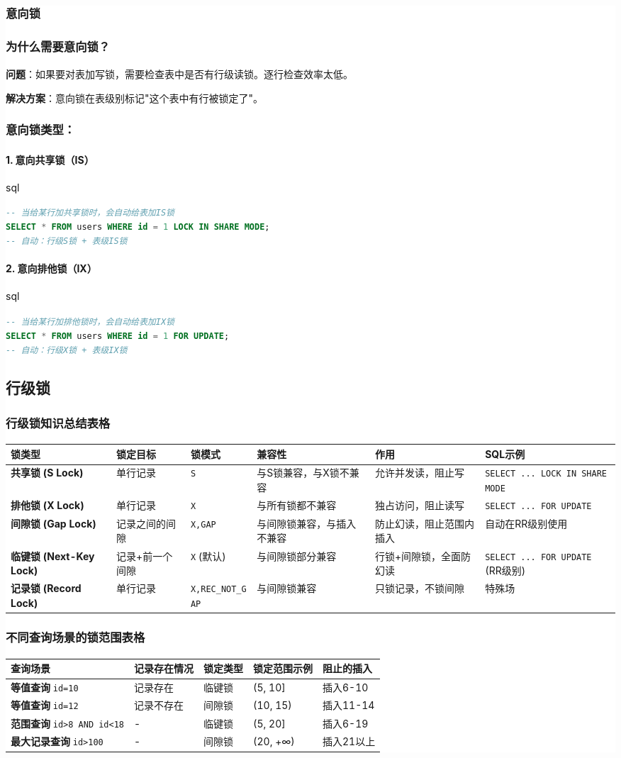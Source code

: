 ### 意向锁

### 为什么需要意向锁？

**问题**：如果要对表加写锁，需要检查表中是否有行级读锁。逐行检查效率太低。

**解决方案**：意向锁在表级别标记"这个表中有行被锁定了"。

### 意向锁类型：

#### 1. 意向共享锁（IS）

sql

```sql
-- 当给某行加共享锁时，会自动给表加IS锁
SELECT * FROM users WHERE id = 1 LOCK IN SHARE MODE;
-- 自动：行级S锁 + 表级IS锁
```



#### 2. 意向排他锁（IX）

sql

```sql
-- 当给某行加排他锁时，会自动给表加IX锁
SELECT * FROM users WHERE id = 1 FOR UPDATE;
-- 自动：行级X锁 + 表级IX锁
```



## 行级锁

### 行级锁知识总结表格

| 锁类型                     | 锁定目标        | 锁模式          | 兼容性                     | 作用                     | SQL示例                          |
| :------------------------- | :-------------- | :-------------- | :------------------------- | :----------------------- | :------------------------------- |
| **共享锁 (S Lock)**        | 单行记录        | `S`             | 与S锁兼容，与X锁不兼容     | 允许并发读，阻止写       | `SELECT ... LOCK IN SHARE MODE`  |
| **排他锁 (X Lock)**        | 单行记录        | `X`             | 与所有锁都不兼容           | 独占访问，阻止读写       | `SELECT ... FOR UPDATE`          |
| **间隙锁 (Gap Lock)**      | 记录之间的间隙  | `X,GAP`         | 与间隙锁兼容，与插入不兼容 | 防止幻读，阻止范围内插入 | 自动在RR级别使用                 |
| **临键锁 (Next-Key Lock)** | 记录+前一个间隙 | `X` (默认)      | 与间隙锁部分兼容           | 行锁+间隙锁，全面防幻读  | `SELECT ... FOR UPDATE` (RR级别) |
| **记录锁 (Record Lock)**   | 单行记录        | `X,REC_NOT_GAP` | 与间隙锁兼容               | 只锁记录，不锁间隙       | 特殊场                           |

### 不同查询场景的锁范围表格

| 查询场景                      | 记录存在情况 | 锁定类型 | 锁定范围示例 | 阻止的插入 |
| :---------------------------- | :----------- | :------- | :----------- | :--------- |
| **等值查询** `id=10`          | 记录存在     | 临键锁   | (5, 10]      | 插入6-10   |
| **等值查询** `id=12`          | 记录不存在   | 间隙锁   | (10, 15)     | 插入11-14  |
| **范围查询** `id>8 AND id<18` | -            | 临键锁   | (5, 20]      | 插入6-19   |
| **最大记录查询** `id>100`     | -            | 间隙锁   | (20, +∞)     | 插入21以上 |
